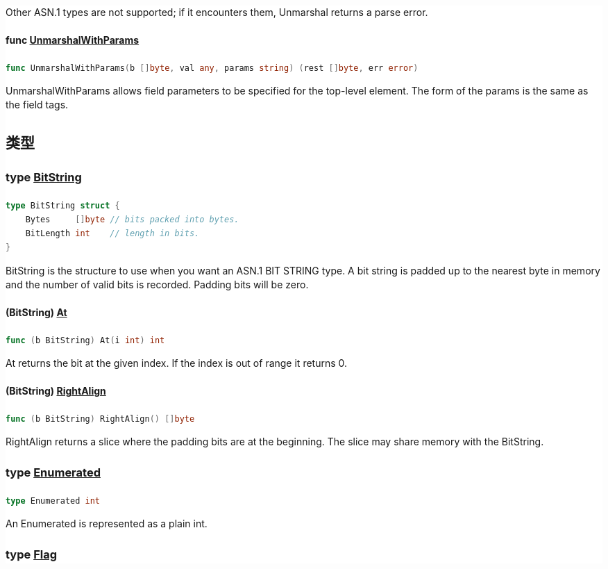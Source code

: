 Other ASN.1 types are not supported; if it encounters them, Unmarshal returns a parse error.

#### func [UnmarshalWithParams](https://cs.opensource.google/go/go/+/go1.20.1:src/encoding/asn1/asn1.go;l=1112) 

``` go linenums="1"
func UnmarshalWithParams(b []byte, val any, params string) (rest []byte, err error)
```

UnmarshalWithParams allows field parameters to be specified for the top-level element. The form of the params is the same as the field tags.

## 类型

### type [BitString](https://cs.opensource.google/go/go/+/go1.20.1:src/encoding/asn1/asn1.go;l=159) 

``` go linenums="1"
type BitString struct {
	Bytes     []byte // bits packed into bytes.
	BitLength int    // length in bits.
}
```

BitString is the structure to use when you want an ASN.1 BIT STRING type. A bit string is padded up to the nearest byte in memory and the number of valid bits is recorded. Padding bits will be zero.

#### (BitString) [At](https://cs.opensource.google/go/go/+/go1.20.1:src/encoding/asn1/asn1.go;l=166) 

``` go linenums="1"
func (b BitString) At(i int) int
```

At returns the bit at the given index. If the index is out of range it returns 0.

#### (BitString) [RightAlign](https://cs.opensource.google/go/go/+/go1.20.1:src/encoding/asn1/asn1.go;l=177) 

``` go linenums="1"
func (b BitString) RightAlign() []byte
```

RightAlign returns a slice where the padding bits are at the beginning. The slice may share memory with the BitString.

### type [Enumerated](https://cs.opensource.google/go/go/+/go1.20.1:src/encoding/asn1/asn1.go;l=295) 

``` go linenums="1"
type Enumerated int
```

An Enumerated is represented as a plain int.

### type [Flag](https://cs.opensource.google/go/go/+/go1.20.1:src/encoding/asn1/asn1.go;l=300) 
